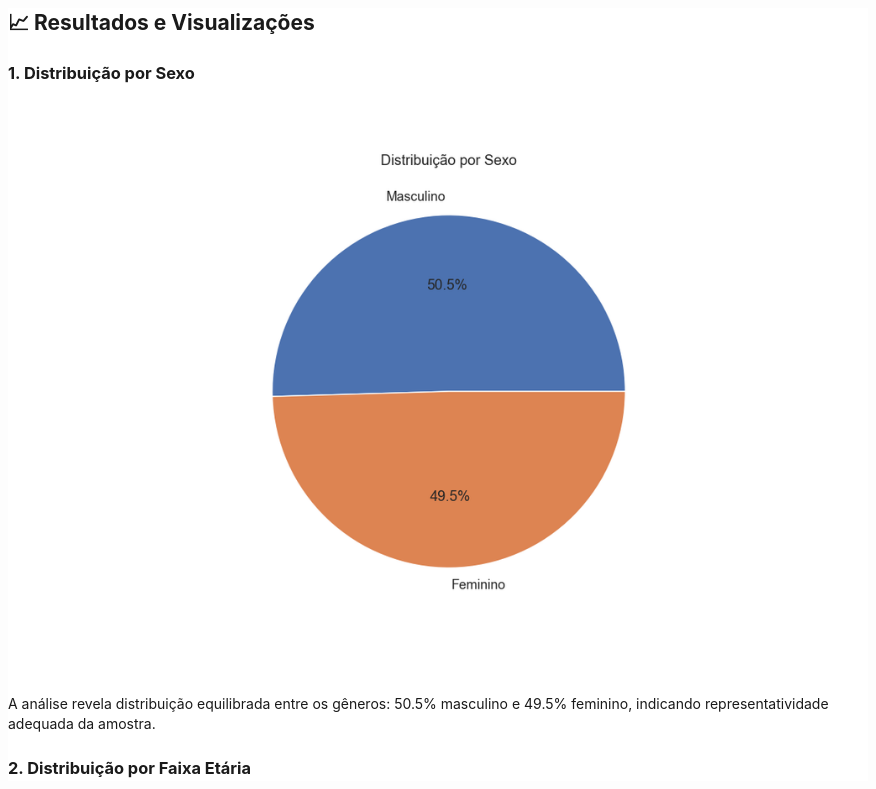 ## 📈 Resultados e Visualizações

### 1. Distribuição por Sexo
![Distribuição por Sexo](distribuicao_sexo.png)

A análise revela distribuição equilibrada entre os gêneros: 50.5% masculino e 49.5% feminino, indicando representatividade adequada da amostra.

### 2. Distribuição por Faixa Etária  